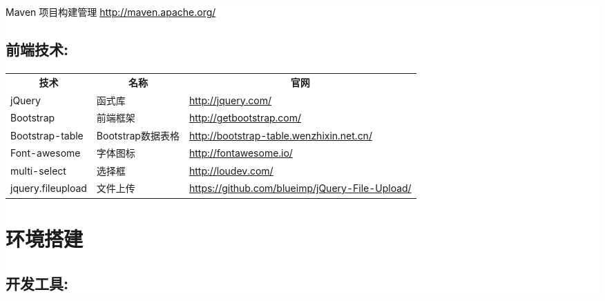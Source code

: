 <tr>
<td>Maven</td>
<td>项目构建管理</td>
<td><a href="http://maven.apache.org/" target="_blank">http://maven.apache.org/</a></td>
</tr>

</tbody></table>

## 前端技术: ##
<table>

<tbody><tr>
<th>技术</th>
<th>名称</th>
<th>官网</th>
</tr>


<tr>
<td>jQuery</td>
<td>函式库</td>
<td><a href="http://jquery.com/" target="_blank">http://jquery.com/</a></td>
</tr>
<tr>
<td>Bootstrap</td>
<td>前端框架</td>
<td><a href="http://getbootstrap.com/" target="_blank">http://getbootstrap.com/</a></td>
</tr>
<tr>
<td>Bootstrap-table</td>
<td>Bootstrap数据表格</td>
<td><a href="http://bootstrap-table.wenzhixin.net.cn/" target="_blank">http://bootstrap-table.wenzhixin.net.cn/</a></td>
</tr>
<tr>
<td>Font-awesome</td>
<td>字体图标</td>
<td><a href="http://fontawesome.io/" target="_blank">http://fontawesome.io/</a></td>
</tr>
<tr>
<td>multi-select</td>
<td>选择框</td>
<td><a href="http://loudev.com/" target="_blank">http://loudev.com/</a></td>
</tr>
<tr>
<td>jquery.fileupload</td>
<td>文件上传</td>
<td><a href="https://github.com/blueimp/jQuery-File-Upload/" target="_blank">https://github.com/blueimp/jQuery-File-Upload/</a></td>
</tr>
</tbody></table>

# **环境搭建** #
## 开发工具: ##

